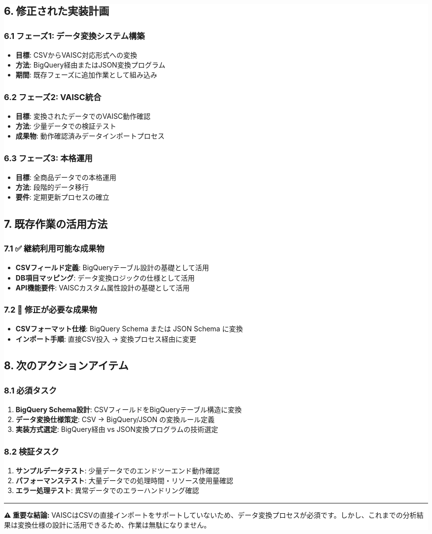 ## 6. 修正された実装計画

### 6.1 フェーズ1: データ変換システム構築
- **目標**: CSVからVAISC対応形式への変換
- **方法**: BigQuery経由またはJSON変換プログラム
- **期間**: 既存フェーズに追加作業として組み込み

### 6.2 フェーズ2: VAISC統合
- **目標**: 変換されたデータでのVAISC動作確認
- **方法**: 少量データでの検証テスト
- **成果物**: 動作確認済みデータインポートプロセス

### 6.3 フェーズ3: 本格運用
- **目標**: 全商品データでの本格運用
- **方法**: 段階的データ移行
- **要件**: 定期更新プロセスの確立

## 7. 既存作業の活用方法

### 7.1 ✅ 継続利用可能な成果物
- **CSVフィールド定義**: BigQueryテーブル設計の基礎として活用
- **DB項目マッピング**: データ変換ロジックの仕様として活用
- **API機能要件**: VAISCカスタム属性設計の基礎として活用

### 7.2 🔄 修正が必要な成果物
- **CSVフォーマット仕様**: BigQuery Schema または JSON Schema に変換
- **インポート手順**: 直接CSV投入 → 変換プロセス経由に変更

## 8. 次のアクションアイテム

### 8.1 必須タスク
1. **BigQuery Schema設計**: CSVフィールドをBigQueryテーブル構造に変換
2. **データ変換仕様策定**: CSV → BigQuery/JSON の変換ルール定義
3. **実装方式選定**: BigQuery経由 vs JSON変換プログラムの技術選定

### 8.2 検証タスク
1. **サンプルデータテスト**: 少量データでのエンドツーエンド動作確認
2. **パフォーマンステスト**: 大量データでの処理時間・リソース使用量確認
3. **エラー処理テスト**: 異常データでのエラーハンドリング確認

---

**⚠️ 重要な結論:**
VAISCはCSVの直接インポートをサポートしていないため、データ変換プロセスが必須です。しかし、これまでの分析結果は変換仕様の設計に活用できるため、作業は無駄になりません。